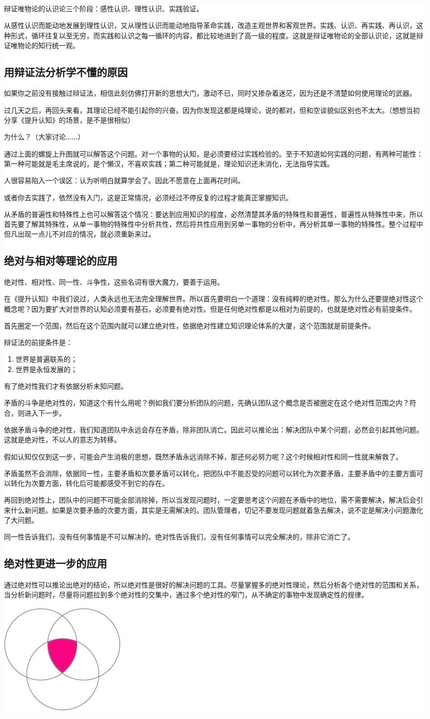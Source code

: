辩证唯物论的认识论三个阶段：感性认识、理性认识、实践验证。

从感性认识而能动地发展到理性认识，又从理性认识而能动地指导革命实践，改造主观世界和客观世界。实践、认识、再实践、再认识，这种形式，循环往复以至无穷，而实践和认识之每一循环的内容，都比较地进到了高一级的程度。这就是辩证唯物论的全部认识论，这就是辩证唯物论的知行统一观。

## 用辩证法分析学不懂的原因

如果你之前没有接触过辩证法，相信此刻仿佛打开新的思想大门，激动不已，同时又掺杂着迷茫，因为还是不清楚如何使用理论的武器。

过几天之后，再回头来看，其理论已经不能引起你的兴奋。因为你发现这都是纯理论，说的都对，但和空谈貌似区别也不太大。（想想当初分享《提升认知》的场景，是不是很相似）

为什么？（大家讨论……）

通过上面的螺旋上升图就可以解答这个问题。对一个事物的认知，是必须要经过实践检验的。至于不知道如何实践的问题，有两种可能性：第一种可能就是毛主席说的，是个懒汉，不喜欢实践；第二种可能就是，理论知识还未消化，无法指导实践。

人很容易陷入一个误区：认为听明白就算学会了。因此不愿意在上面再花时间。

或者你去实践了，依然没有入门，这是正常情况，必须经过不停反复的过程才能真正掌握知识。

从矛盾的普遍性和特殊性上也可以解答这个情况：要达到应用知识的程度，必然清楚其矛盾的特殊性和普遍性，普遍性从特殊性中来，所以首先要了解其特殊性，从单一事物的特殊性中分析共性，然后将共性应用到另单一事物的分析中，再分析其单一事物的特殊性。整个过程中但凡出现一点儿不对应的情况，就必须重新来过。

## 绝对与相对等理论的应用

绝对性、相对性、同一性、斗争性，这些名词有很大魔力，要善于运用。

在《提升认知》中我们说过，人类永远也无法完全理解世界。所以首先要明白一个道理：没有纯粹的绝对性。那么为什么还要提绝对性这个概念呢？因为要扩大对世界的认知必须要有基石，必须要有绝对性。但是任何绝对性都是以相对为前提的，也就是绝对性必有前提条件。

首先圈定一个范围，然后在这个范围内就可以建立绝对性，依据绝对性建立知识理论体系的大厦，这个范围就是前提条件。

辩证法的前提条件是：

1. 世界是普遍联系的；
2. 世界是永恒发展的；

有了绝对性我们才有依据分析未知问题。

矛盾的斗争是绝对性的，知道这个有什么用呢？例如我们要分析团队的问题，先确认团队这个概念是否被圈定在这个绝对性范围之内？符合，则进入下一步。

依据矛盾斗争的绝对性，我们知道团队中永远会存在矛盾，除非团队消亡。因此可以推论出：解决团队中某个问题，必然会引起其他问题。这就是绝对性，不以人的意志为转移。

假如认知仅仅到这一步，可能会产生消极的思想，既然矛盾永远消除不掉，那还何必努力呢？这个时候相对性和同一性就来解救了。

矛盾虽然不会消除，依据同一性，主要矛盾和次要矛盾可以转化，把团队中不能忍受的问题可以转化为次要矛盾，主要矛盾中的主要方面可以转化为次要方面，转化后可能都感受不到它的存在。

再回到绝对性上，团队中的问题不可能全部消除掉，所以当发现问题时，一定要思考这个问题在矛盾中的地位，需不需要解决，解决后会引来什么新问题。如果是次要矛盾的次要方面，其实是无需解决的。团队管理者，切记不要发现问题就着急去解决，说不定是解决小问题激化了大问题。

同一性告诉我们，没有任何事情是不可以解决的。绝对性告诉我们，没有任何事情可以完全解决的，除非它消亡了。

## 绝对性更进一步的应用

通过绝对性可以推论出绝对的结论，所以绝对性是很好的解决问题的工具。尽量掌握多的绝对性理论，然后分析各个绝对性的范围和关系，当分析新问题时，尽量将问题拉到多个绝对性的交集中，通过多个绝对性的窄门，从不确定的事物中发现确定性的规律。

![](media/16310627698754/16312661427200.jpg)
